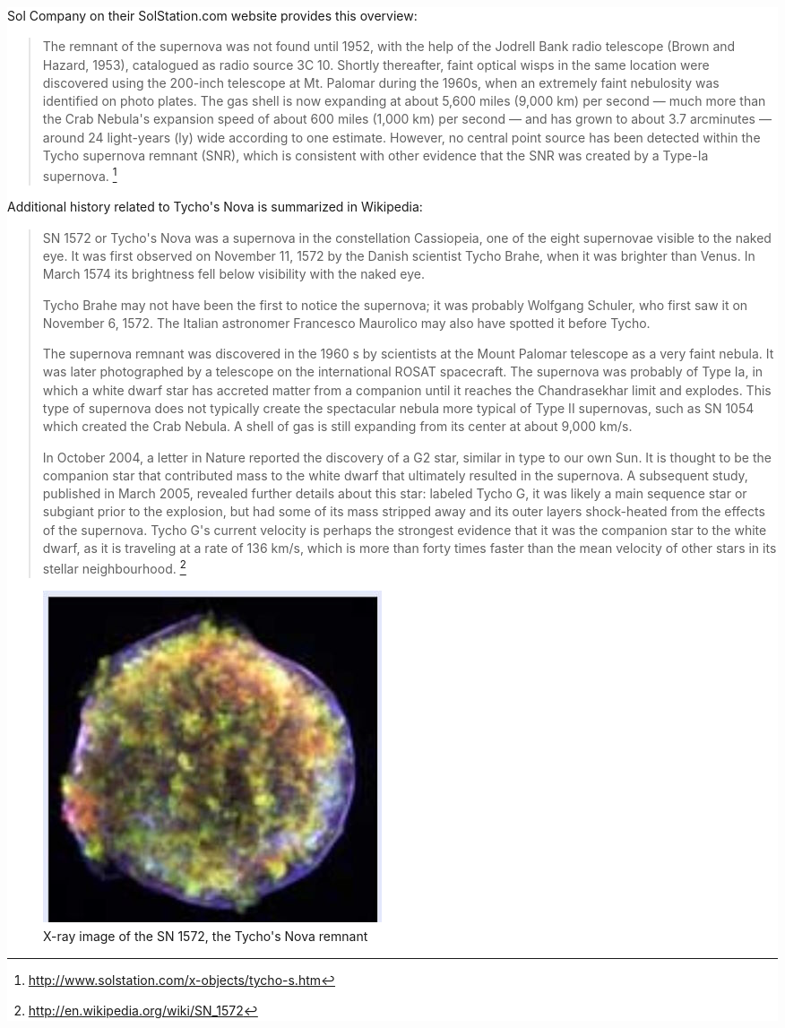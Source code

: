 Sol Company on their SolStation.com website provides this overview:

> The remnant of the supernova was not found until 1952, with the help of the Jodrell Bank radio telescope (Brown and Hazard, 1953), catalogued as radio source 3C 10. Shortly thereafter, faint optical wisps in the same location were discovered using the 200-inch telescope at Mt. Palomar during the 1960s, when an extremely faint nebulosity was identified on photo plates. The gas shell is now expanding at about 5,600 miles (9,000 km) per second — much more than the Crab Nebula's expansion speed of about 600 miles (1,000 km) per second — and has grown to about 3.7 arcminutes — around 24 light-years (ly) wide according to one estimate. However, no central point source has been detected within the Tycho supernova remnant (SNR), which is consistent with other evidence that the SNR was created by a Type-Ia supernova. [^10]

Additional history related to Tycho's Nova is summarized in Wikipedia:

> SN 1572 or Tycho's Nova was a supernova in the constellation Cassiopeia, one of the eight supernovae visible to the naked eye. It was first observed on November 11, 1572 by the Danish scientist Tycho Brahe, when it was brighter than Venus. In March 1574 its brightness fell below visibility with the naked eye.
> 
> Tycho Brahe may not have been the first to notice the supernova; it was probably Wolfgang Schuler, who first saw it on November 6, 1572. The Italian astronomer Francesco Maurolico may also have spotted it before Tycho.
> 
> The supernova remnant was discovered in the 1960 s by scientists at the Mount Palomar telescope as a very faint nebula. It was later photographed by a telescope on the international ROSAT spacecraft. The supernova was probably of Type Ia, in which a white dwarf star has accreted matter from a companion until it reaches the Chandrasekhar limit and explodes. This type of supernova does not typically create the spectacular nebula more typical of Type II supernovas, such as SN 1054 which created the Crab Nebula. A shell of gas is still expanding from its center at about 9,000 km/s.
> 
> In October 2004, a letter in Nature reported the discovery of a G2 star, similar in type to our own Sun. It is thought to be the companion star that contributed mass to the white dwarf that ultimately resulted in the supernova. A subsequent study, published in March 2005, revealed further details about this star: labeled Tycho G, it was likely a main sequence star or subgiant prior to the explosion, but had some of its mass stripped away and its outer layers shock-heated from the effects of the supernova. Tycho G's current velocity is perhaps the strongest evidence that it was the companion star to the white dwarf, as it is traveling at a rate of 136 km/s, which is more than forty times faster than the mean velocity of other stars in its stellar neighbourhood. [^11]

<figure id="Figure_4" class="image urantiapedia">
<img src="/image/article/Halbert_Katzen/Tychos_Nova/nova.jpg">
<figcaption>X-ray image of the SN 1572, the Tycho's Nova remnant</figcaption>
</figure>


[^1]: Citations to _The Urantia Book_ are provided in the above format. In the present case, 41 refers to the chapter (referred to as a “Paper” in _The Urantia Book_); 3 refers to the section; and 3-5 refers to the paragraphs.
[^2]: http://en.wikipedia.org/wiki/Double_star
[^3]: http://en.wikipedia.org/wiki/Binary_star
[^4]: http://astronomy.swin.edu.au/cosmos/S/Supernova+Classification
[^5]: http://en.wikipedia.org/wiki/History_of_supernova_observation
[^6]: http://www.ing.iac.es/PR/newsletter/news9/science7.html
[^7]: B Cassiopeiae as a Supernova of Type I (Contributions from the Mount Wilson Observatory, Carnegie Institution of Washington, No. 711.), W. Baade, Mount Wilson Observatory, Received June 13, 1945 [Link](http://articles.adsabs.harvard.edu/cgi-bin/nph-iarticle_query?db_key=AST&bibcode=1945ApJ...102..309B&letter=.&classic=YES&defaultprint=YES\&whole_paper=YES\&page=309\&epage=309&send=Send+PDF&filetype=.pdf)
[^8]: http://www.nature.com/nature/journal/v170/n4322/abs/170364a0.html
[^9]: An Introduction to Astrophysics by Baidyanath Basu, p. 262
[^10]: http://www.solstation.com/x-objects/tycho-s.htm
[^11]: http://en.wikipedia.org/wiki/SN_1572
[^12]: http://www.ing.iac.es/PR/newsletter/news9/science7.html
[^13]: http://www.ing.iac.es/PR/newsletter/news9/science7.html
[^14]: http://www.ing.iac.es/PR/newsletter/news9/science7.html